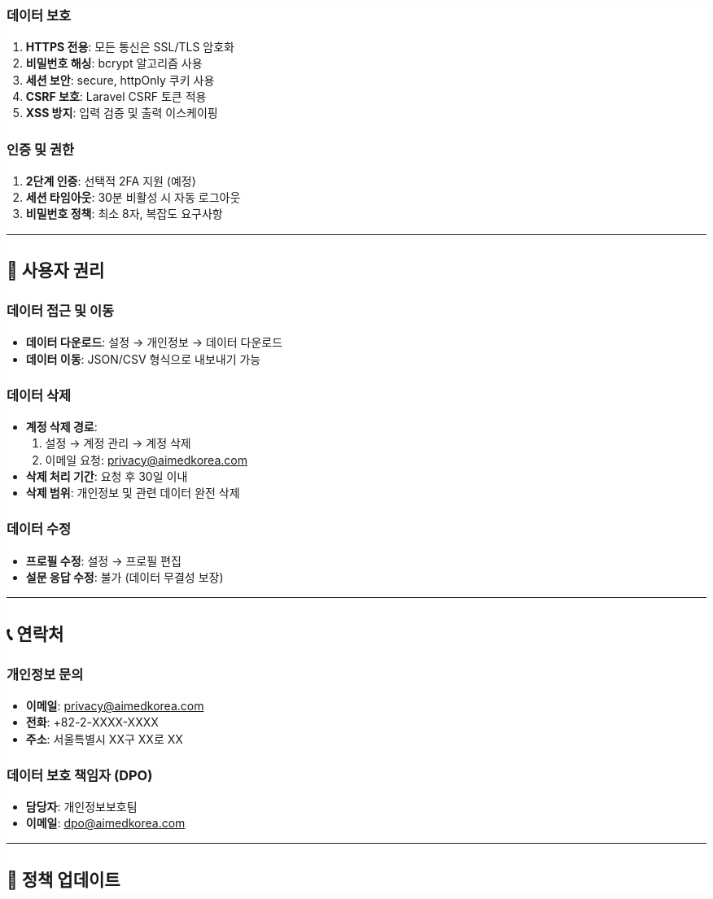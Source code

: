 ### 데이터 보호
1. **HTTPS 전용**: 모든 통신은 SSL/TLS 암호화
2. **비밀번호 해싱**: bcrypt 알고리즘 사용
3. **세션 보안**: secure, httpOnly 쿠키 사용
4. **CSRF 보호**: Laravel CSRF 토큰 적용
5. **XSS 방지**: 입력 검증 및 출력 이스케이핑

### 인증 및 권한
1. **2단계 인증**: 선택적 2FA 지원 (예정)
2. **세션 타임아웃**: 30분 비활성 시 자동 로그아웃
3. **비밀번호 정책**: 최소 8자, 복잡도 요구사항

---

## 👤 사용자 권리

### 데이터 접근 및 이동
- **데이터 다운로드**: 설정 → 개인정보 → 데이터 다운로드
- **데이터 이동**: JSON/CSV 형식으로 내보내기 가능

### 데이터 삭제
- **계정 삭제 경로**: 
  1. 설정 → 계정 관리 → 계정 삭제
  2. 이메일 요청: privacy@aimedkorea.com
- **삭제 처리 기간**: 요청 후 30일 이내
- **삭제 범위**: 개인정보 및 관련 데이터 완전 삭제

### 데이터 수정
- **프로필 수정**: 설정 → 프로필 편집
- **설문 응답 수정**: 불가 (데이터 무결성 보장)

---

## 📞 연락처

### 개인정보 문의
- **이메일**: privacy@aimedkorea.com
- **전화**: +82-2-XXXX-XXXX
- **주소**: 서울특별시 XX구 XX로 XX

### 데이터 보호 책임자 (DPO)
- **담당자**: 개인정보보호팀
- **이메일**: dpo@aimedkorea.com

---

## 📅 정책 업데이트
